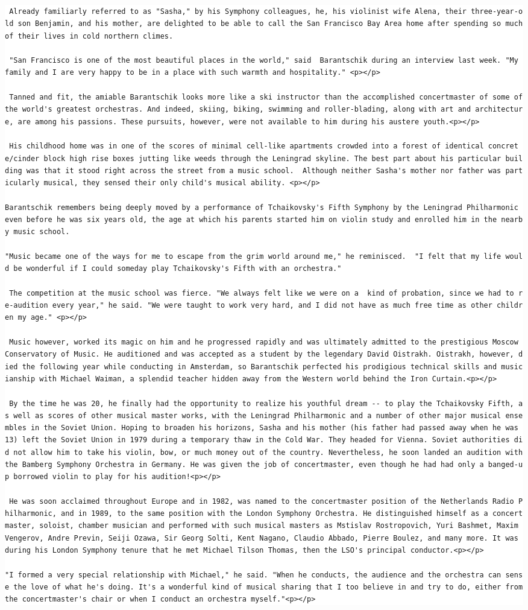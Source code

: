      Already familiarly referred to as "Sasha," by his Symphony colleagues, he, his violinist wife Alena, their three-year-old son Benjamin, and his mother, are delighted to be able to call the San Francisco Bay Area home after spending so much of their lives in cold northern climes.

     "San Francisco is one of the most beautiful places in the world," said  Barantschik during an interview last week. "My family and I are very happy to be in a place with such warmth and hospitality." <p></p>

     Tanned and fit, the amiable Barantschik looks more like a ski instructor than the accomplished concertmaster of some of the world's greatest orchestras. And indeed, skiing, biking, swimming and roller-blading, along with art and architecture, are among his passions. These pursuits, however, were not available to him during his austere youth.<p></p>

     His childhood home was in one of the scores of minimal cell-like apartments crowded into a forest of identical concrete/cinder block high rise boxes jutting like weeds through the Leningrad skyline. The best part about his particular building was that it stood right across the street from a music school.  Although neither Sasha's mother nor father was particularly musical, they sensed their only child's musical ability. <p></p>

    Barantschik remembers being deeply moved by a performance of Tchaikovsky's Fifth Symphony by the Leningrad Philharmonic even before he was six years old, the age at which his parents started him on violin study and enrolled him in the nearby music school.

    "Music became one of the ways for me to escape from the grim world around me," he reminisced.  "I felt that my life would be wonderful if I could someday play Tchaikovsky's Fifth with an orchestra."

     The competition at the music school was fierce. "We always felt like we were on a  kind of probation, since we had to re-audition every year," he said. "We were taught to work very hard, and I did not have as much free time as other children my age." <p></p>

     Music however, worked its magic on him and he progressed rapidly and was ultimately admitted to the prestigious Moscow Conservatory of Music. He auditioned and was accepted as a student by the legendary David Oistrakh. Oistrakh, however, died the following year while conducting in Amsterdam, so Barantschik perfected his prodigious technical skills and musicianship with Michael Waiman, a splendid teacher hidden away from the Western world behind the Iron Curtain.<p></p>

     By the time he was 20, he finally had the opportunity to realize his youthful dream -- to play the Tchaikovsky Fifth, as well as scores of other musical master works, with the Leningrad Philharmonic and a number of other major musical ensembles in the Soviet Union. Hoping to broaden his horizons, Sasha and his mother (his father had passed away when he was 13) left the Soviet Union in 1979 during a temporary thaw in the Cold War. They headed for Vienna. Soviet authorities did not allow him to take his violin, bow, or much money out of the country. Nevertheless, he soon landed an audition with the Bamberg Symphony Orchestra in Germany. He was given the job of concertmaster, even though he had had only a banged-up borrowed violin to play for his audition!<p></p>

     He was soon acclaimed throughout Europe and in 1982, was named to the concertmaster position of the Netherlands Radio Philharmonic, and in 1989, to the same position with the London Symphony Orchestra. He distinguished himself as a concertmaster, soloist, chamber musician and performed with such musical masters as Mstislav Rostropovich, Yuri Bashmet, Maxim Vengerov, Andre Previn, Seiji Ozawa, Sir Georg Solti, Kent Nagano, Claudio Abbado, Pierre Boulez, and many more. It was during his London Symphony tenure that he met Michael Tilson Thomas, then the LSO's principal conductor.<p></p> 

    "I formed a very special relationship with Michael," he said. "When he conducts, the audience and the orchestra can sense the love of what he's doing. It's a wonderful kind of musical sharing that I too believe in and try to do, either from the concertmaster's chair or when I conduct an orchestra myself."<p></p>
